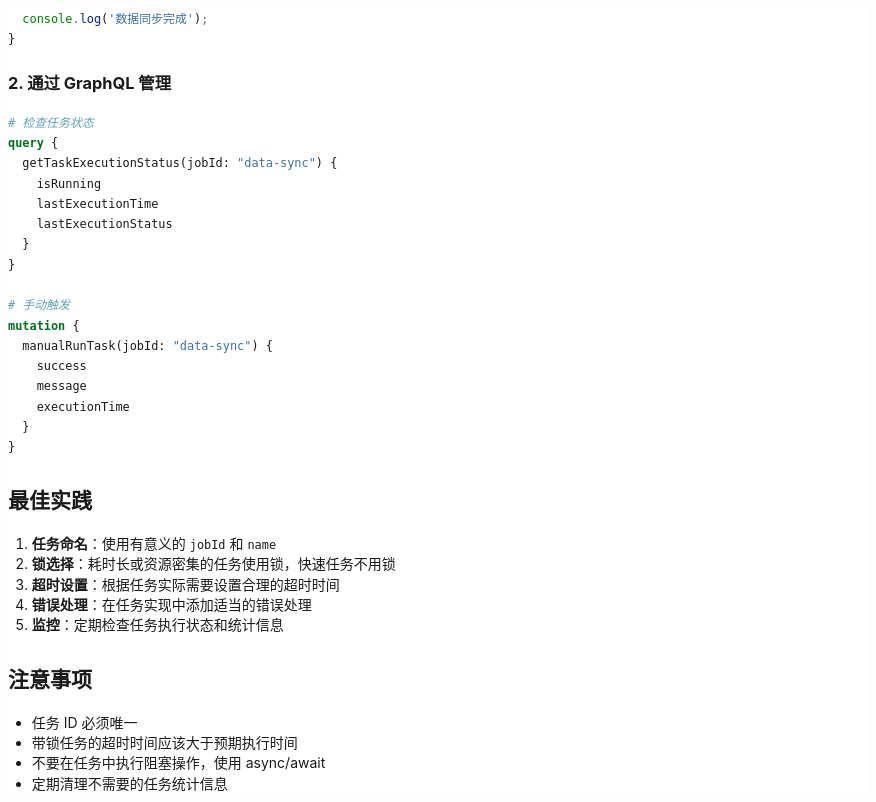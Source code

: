```typescript
  console.log('数据同步完成');
}
```

### 2. 通过 GraphQL 管理

```graphql
# 检查任务状态
query {
  getTaskExecutionStatus(jobId: "data-sync") {
    isRunning
    lastExecutionTime
    lastExecutionStatus
  }
}

# 手动触发
mutation {
  manualRunTask(jobId: "data-sync") {
    success
    message
    executionTime
  }
}
```

## 最佳实践

1. **任务命名**：使用有意义的 `jobId` 和 `name`
2. **锁选择**：耗时长或资源密集的任务使用锁，快速任务不用锁
3. **超时设置**：根据任务实际需要设置合理的超时时间
4. **错误处理**：在任务实现中添加适当的错误处理
5. **监控**：定期检查任务执行状态和统计信息

## 注意事项

- 任务 ID 必须唯一
- 带锁任务的超时时间应该大于预期执行时间
- 不要在任务中执行阻塞操作，使用 async/await
- 定期清理不需要的任务统计信息
